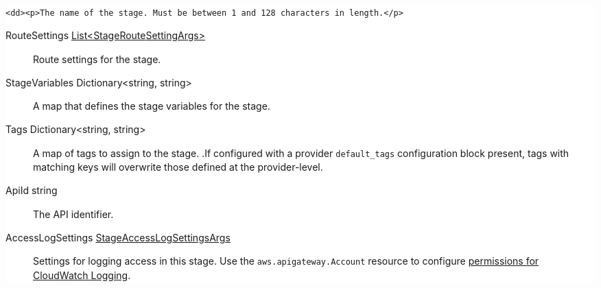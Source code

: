     <dd><p>The name of the stage. Must be between 1 and 128 characters in length.</p>
</dd><dt class="property-optional"
            title="Optional">
        <span id="routesettings_csharp">
<a data-swiftype-name="resource-property" data-swiftype-type="text" href="#routesettings_csharp" style="color: inherit; text-decoration: inherit;">Route<wbr>Settings</a>
</span>
        <span class="property-indicator"></span>
        <span class="property-type"><a href="#stageroutesetting">List&lt;Stage<wbr>Route<wbr>Setting<wbr>Args&gt;</a></span>
    </dt>
    <dd><p>Route settings for the stage.</p>
</dd><dt class="property-optional"
            title="Optional">
        <span id="stagevariables_csharp">
<a data-swiftype-name="resource-property" data-swiftype-type="text" href="#stagevariables_csharp" style="color: inherit; text-decoration: inherit;">Stage<wbr>Variables</a>
</span>
        <span class="property-indicator"></span>
        <span class="property-type">Dictionary&lt;string, string&gt;</span>
    </dt>
    <dd><p>A map that defines the stage variables for the stage.</p>
</dd><dt class="property-optional"
            title="Optional">
        <span id="tags_csharp">
<a data-swiftype-name="resource-property" data-swiftype-type="text" href="#tags_csharp" style="color: inherit; text-decoration: inherit;">Tags</a>
</span>
        <span class="property-indicator"></span>
        <span class="property-type">Dictionary&lt;string, string&gt;</span>
    </dt>
    <dd><p>A map of tags to assign to the stage. .If configured with a provider <code>default_tags</code> configuration block present, tags with matching keys will overwrite those defined at the provider-level.</p>
</dd></dl>
</pulumi-choosable>
</div>

<div>
<pulumi-choosable type="language" values="go">
<dl class="resources-properties"><dt class="property-required"
            title="Required">
        <span id="apiid_go">
<a data-swiftype-name="resource-property" data-swiftype-type="text" href="#apiid_go" style="color: inherit; text-decoration: inherit;">Api<wbr>Id</a>
</span>
        <span class="property-indicator"></span>
        <span class="property-type">string</span>
    </dt>
    <dd><p>The API identifier.</p>
</dd><dt class="property-optional"
            title="Optional">
        <span id="accesslogsettings_go">
<a data-swiftype-name="resource-property" data-swiftype-type="text" href="#accesslogsettings_go" style="color: inherit; text-decoration: inherit;">Access<wbr>Log<wbr>Settings</a>
</span>
        <span class="property-indicator"></span>
        <span class="property-type"><a href="#stageaccesslogsettings">Stage<wbr>Access<wbr>Log<wbr>Settings<wbr>Args</a></span>
    </dt>
    <dd><p>Settings for logging access in this stage.
Use the <code>aws.apigateway.Account</code> resource to configure <a href="https://docs.aws.amazon.com/apigateway/latest/developerguide/set-up-logging.html#set-up-access-logging-permissions">permissions for CloudWatch Logging</a>.</p>